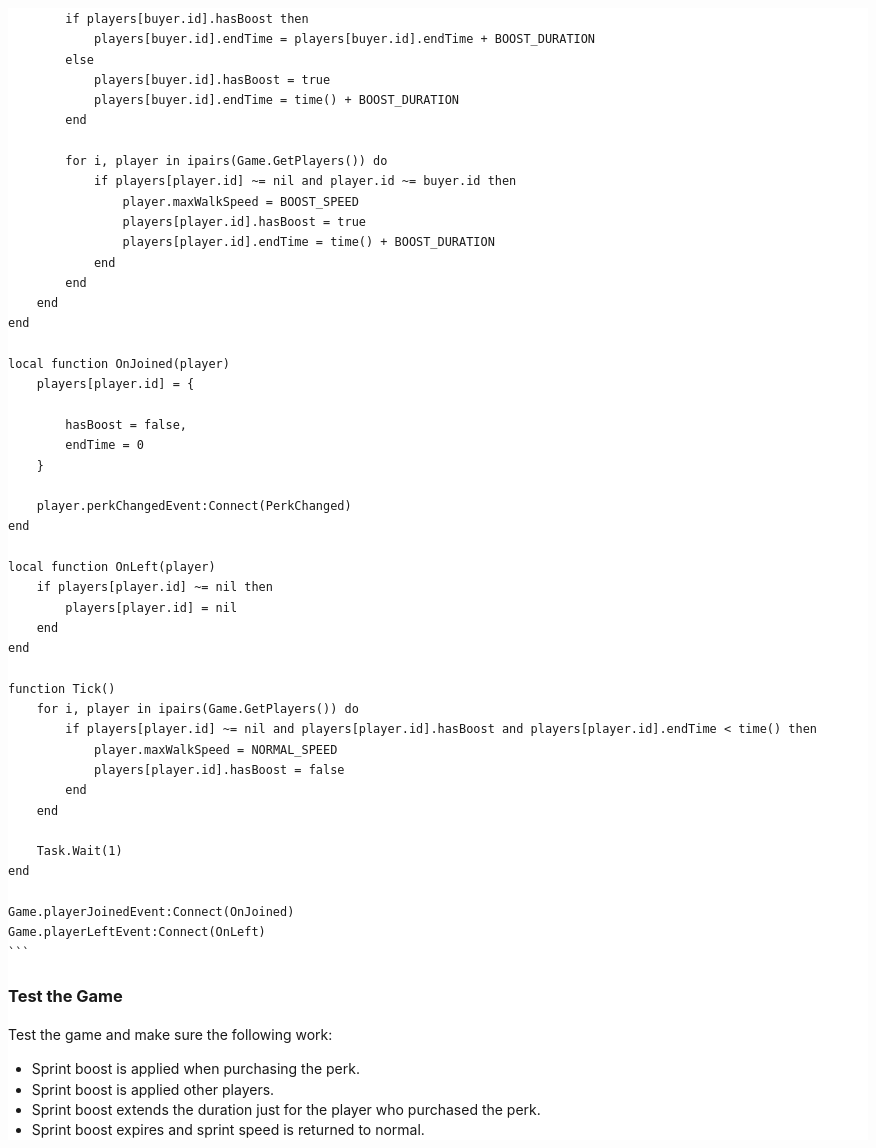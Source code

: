             if players[buyer.id].hasBoost then
                players[buyer.id].endTime = players[buyer.id].endTime + BOOST_DURATION
            else
                players[buyer.id].hasBoost = true
                players[buyer.id].endTime = time() + BOOST_DURATION
            end

            for i, player in ipairs(Game.GetPlayers()) do
                if players[player.id] ~= nil and player.id ~= buyer.id then
                    player.maxWalkSpeed = BOOST_SPEED
                    players[player.id].hasBoost = true
                    players[player.id].endTime = time() + BOOST_DURATION
                end
            end
        end
    end

    local function OnJoined(player)
        players[player.id] = {

            hasBoost = false,
            endTime = 0
        }

        player.perkChangedEvent:Connect(PerkChanged)
    end

    local function OnLeft(player)
        if players[player.id] ~= nil then
            players[player.id] = nil
        end
    end

    function Tick()
        for i, player in ipairs(Game.GetPlayers()) do
            if players[player.id] ~= nil and players[player.id].hasBoost and players[player.id].endTime < time() then
                player.maxWalkSpeed = NORMAL_SPEED
                players[player.id].hasBoost = false
            end
        end

        Task.Wait(1)
    end

    Game.playerJoinedEvent:Connect(OnJoined)
    Game.playerLeftEvent:Connect(OnLeft)
    ```

### Test the Game

Test the game and make sure the following work:

- Sprint boost is applied when purchasing the perk.
- Sprint boost is applied other players.
- Sprint boost extends the duration just for the player who purchased the perk.
- Sprint boost expires and sprint speed is returned to normal.
